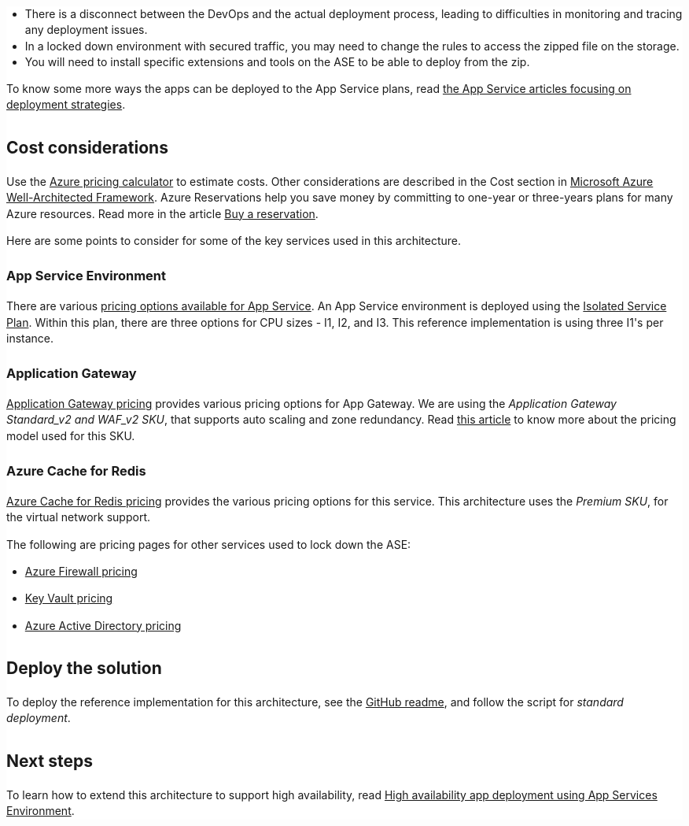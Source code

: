 - There is a disconnect between the DevOps and the actual deployment process, leading to difficulties in monitoring and tracing any deployment issues.
- In a locked down environment with secured traffic, you may need to change the rules to access the zipped file on the storage.
- You will need to install specific extensions and tools on the ASE to be able to deploy from the zip.

To know some more ways the apps can be deployed to the App Service plans, read [the App Service articles focusing on deployment strategies](/azure/app-service/deploy-run-package).

## Cost considerations

Use the [Azure pricing calculator](https://azure.microsoft.com/pricing/calculator/) to estimate costs. Other considerations are described in the Cost section in [Microsoft Azure Well-Architected Framework](/azure/architecture/framework/cost/overview). Azure Reservations help you save money by committing to one-year or three-years plans for many Azure resources. Read more in the article [Buy a reservation](/azure/cost-management-billing/reservations/prepare-buy-reservation).

Here are some points to consider for some of the key services used in this architecture.

### App Service Environment

There are various [pricing options available for App Service](https://azure.microsoft.com/pricing/details/app-service/windows/). An App Service environment is deployed using the [Isolated Service Plan](/azure/cost-management-billing/reservations/prepay-app-service-isolated-stamp). Within this plan, there are three options for CPU sizes - I1, I2, and I3. This reference implementation is using three I1's per instance.

### Application Gateway

[Application Gateway pricing](https://azure.microsoft.com/pricing/details/application-gateway/) provides various pricing options for App Gateway. We are using the *Application Gateway Standard_v2 and WAF_v2 SKU*, that supports auto scaling and zone redundancy. Read [this article](/azure/application-gateway/application-gateway-autoscaling-zone-redundant#pricing) to know more about the pricing model used for this SKU.

### Azure Cache for Redis

[Azure Cache for Redis pricing](https://azure.microsoft.com/pricing/details/cache/) provides the various pricing options for this service. This architecture uses the *Premium SKU*, for the virtual network support.

The following are pricing pages for other services used to lock down the ASE:

- [Azure Firewall pricing](https://azure.microsoft.com/pricing/details/azure-firewall/)

- [Key Vault pricing](https://azure.microsoft.com/pricing/details/key-vault/)

- [Azure Active Directory pricing](https://azure.microsoft.com/pricing/details/active-directory/)

## Deploy the solution

To deploy the reference implementation for this architecture, see the [GitHub readme](https://github.com/mspnp/app-service-environments-ILB-deployments/blob/master/README.md), and follow the script for *standard deployment*.

## Next steps

To learn how to extend this architecture to support high availability, read [High availability app deployment using App Services Environment](./ase-high-availability-deployment.yml).
